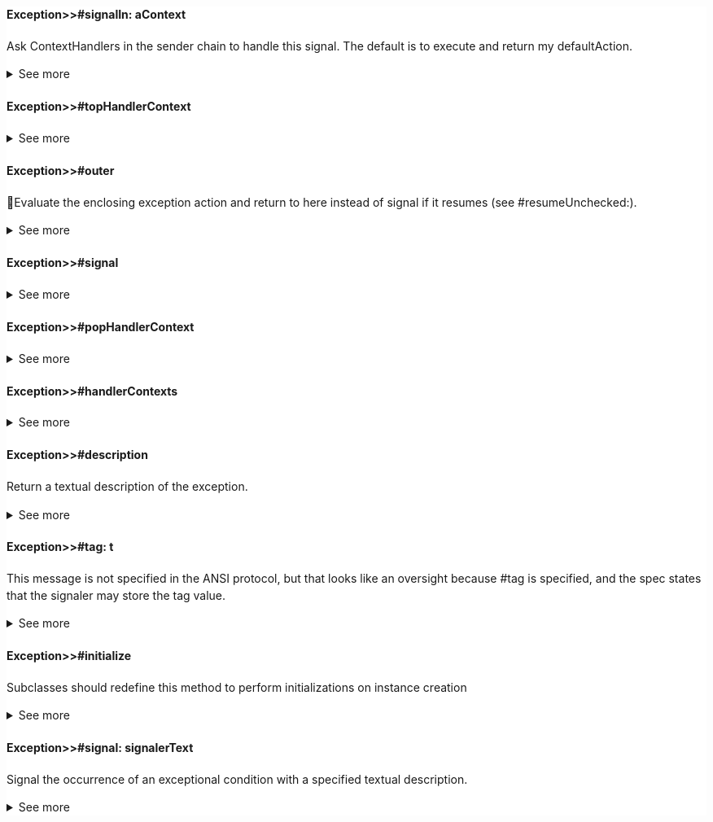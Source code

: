 #### Exception>>#signalIn: aContext

Ask ContextHandlers in the sender chain to handle this signal. The default is to execute and return my defaultAction.


<details><summary>See more</summary></details>

#### Exception>>#topHandlerContext

<details><summary>See more</summary></details>

#### Exception>>#outer

Evaluate the enclosing exception action and return to here instead of signal if it resumes (see #resumeUnchecked:).


<details><summary>See more</summary></details>

#### Exception>>#signal

<details><summary>See more</summary></details>

#### Exception>>#popHandlerContext

<details><summary>See more</summary></details>

#### Exception>>#handlerContexts

<details><summary>See more</summary></details>

#### Exception>>#description

Return a textual description of the exception.


<details><summary>See more</summary></details>

#### Exception>>#tag: t

This message is not specified in the ANSI protocol, but that looks like an oversight because #tag is specified, and the spec states that the signaler may store the tag value.


<details><summary>See more</summary></details>

#### Exception>>#initialize

Subclasses should redefine this method to perform initializations on instance creation


<details><summary>See more</summary></details>

#### Exception>>#signal: signalerText

Signal the occurrence of an exceptional condition with a specified textual description.


<details><summary>See more</summary></details>
